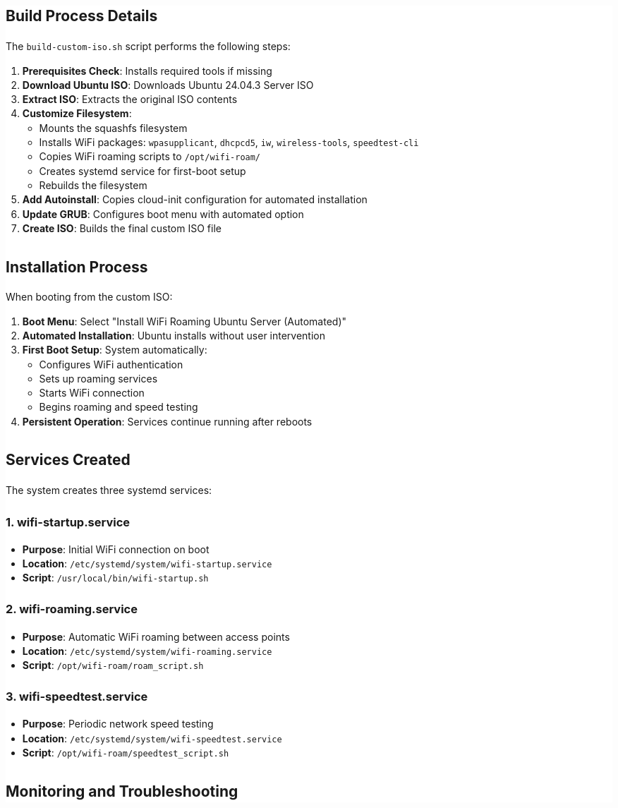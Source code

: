 ## Build Process Details

The `build-custom-iso.sh` script performs the following steps:

1. **Prerequisites Check**: Installs required tools if missing
2. **Download Ubuntu ISO**: Downloads Ubuntu 24.04.3 Server ISO
3. **Extract ISO**: Extracts the original ISO contents
4. **Customize Filesystem**: 
   - Mounts the squashfs filesystem
   - Installs WiFi packages: `wpasupplicant`, `dhcpcd5`, `iw`, `wireless-tools`, `speedtest-cli`
   - Copies WiFi roaming scripts to `/opt/wifi-roam/`
   - Creates systemd service for first-boot setup
   - Rebuilds the filesystem
5. **Add Autoinstall**: Copies cloud-init configuration for automated installation
6. **Update GRUB**: Configures boot menu with automated option
7. **Create ISO**: Builds the final custom ISO file

## Installation Process

When booting from the custom ISO:

1. **Boot Menu**: Select "Install WiFi Roaming Ubuntu Server (Automated)"
2. **Automated Installation**: Ubuntu installs without user intervention
3. **First Boot Setup**: System automatically:
   - Configures WiFi authentication
   - Sets up roaming services
   - Starts WiFi connection
   - Begins roaming and speed testing
4. **Persistent Operation**: Services continue running after reboots

## Services Created

The system creates three systemd services:

### 1. wifi-startup.service
- **Purpose**: Initial WiFi connection on boot
- **Location**: `/etc/systemd/system/wifi-startup.service`
- **Script**: `/usr/local/bin/wifi-startup.sh`

### 2. wifi-roaming.service  
- **Purpose**: Automatic WiFi roaming between access points
- **Location**: `/etc/systemd/system/wifi-roaming.service` 
- **Script**: `/opt/wifi-roam/roam_script.sh`

### 3. wifi-speedtest.service
- **Purpose**: Periodic network speed testing
- **Location**: `/etc/systemd/system/wifi-speedtest.service`
- **Script**: `/opt/wifi-roam/speedtest_script.sh`

## Monitoring and Troubleshooting
